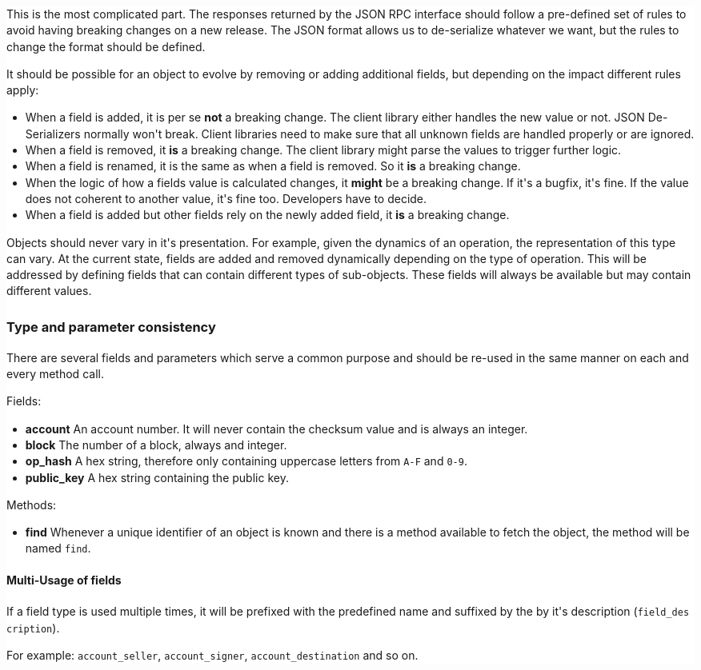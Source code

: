 This is the most complicated part. The responses returned by the JSON RPC interface should follow a pre-defined set of rules to avoid having breaking changes on a new release. The JSON format allows us to de-serialize whatever we want, but the rules to change the format should be defined.

It should be possible for an object to evolve by removing or adding additional fields, but depending on the impact different rules apply:

- When a field is added, it is per se **not** a breaking change. The client library either handles the new value or not. JSON De-Serializers normally won't break. Client libraries need to make sure that all unknown fields are handled properly or are ignored.
- When a field is removed, it **is** a breaking change. The client library might parse the values to trigger further logic.
- When a field is renamed, it is the same as when a field is removed. So it **is** a breaking change.
- When the logic of how a fields value is calculated changes, it **might** be a breaking change. If it's a bugfix, it's fine. If the value does not coherent to another value, it's fine too. Developers have to decide.
- When a field is added but other fields rely on the newly added field, it **is** a breaking change.

Objects should never vary in it's presentation. For example, given the dynamics of an operation, the representation of this type can vary. At the current state, fields are added and removed dynamically depending on the type of operation. This will be addressed by defining fields that can contain different types of sub-objects. These fields will always be available but may contain different values.

### Type and parameter consistency

There are several fields and parameters which serve a common purpose and should be re-used in the same manner on each and every method call. 

Fields:

- **account**
  An account number. It will never contain the checksum value and is always an integer.
- **block**
  The number of a block, always and integer.
- **op_hash**
  A hex string, therefore only containing uppercase letters from `A-F` and `0-9`.
- **public_key**
  A hex string containing the public key.

Methods:

- **find**
  Whenever a unique identifier of an object is known and there is a method available to fetch the object, the method will be named `find`.

 

#### Multi-Usage of fields

If a field type is used multiple times, it will be prefixed with the predefined name and suffixed by the by it's description (`field_description`). 

For example: `account_seller`, `account_signer`, `account_destination` and so on.
